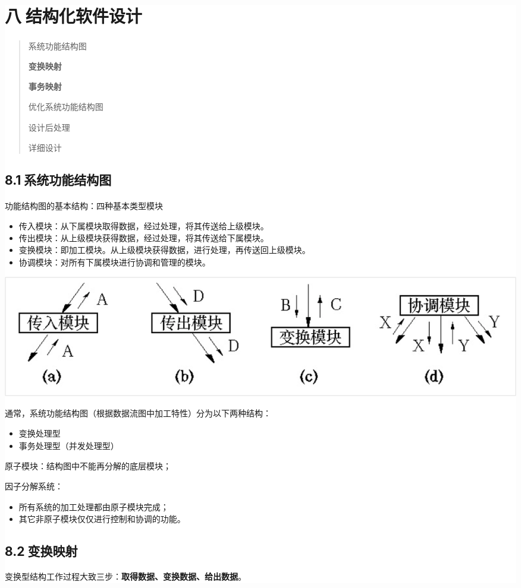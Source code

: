 # 八 结构化软件设计

> 系统功能结构图
>
> **变换映射**
>
> **事务映射**
>
> 优化系统功能结构图
>
> 设计后处理
>
> 详细设计

## 8.1 系统功能结构图

功能结构图的基本结构：四种基本类型模块

- 传入模块：从下属模块取得数据，经过处理，将其传送给上级模块。
- 传出模块：从上级模块获得数据，经过处理，将其传送给下属模块。
- 变换模块：即加工模块。从上级模块获得数据，进行处理，再传送回上级模块。
- 协调模块：对所有下属模块进行协调和管理的模块。

![img](软件工程.imgs/2022-06-15-17-25-54-cgqIen.png)

通常，系统功能结构图（根据数据流图中加工特性）分为以下两种结构：

- 变换处理型
- 事务处理型（并发处理型）

原子模块：结构图中不能再分解的底层模块；

因子分解系统：

- 所有系统的加工处理都由原子模块完成；
- 其它非原子模块仅仅进行控制和协调的功能。

## 8.2 变换映射

变换型结构工作过程大致三步：**取得数据、变换数据、给出数据**。
